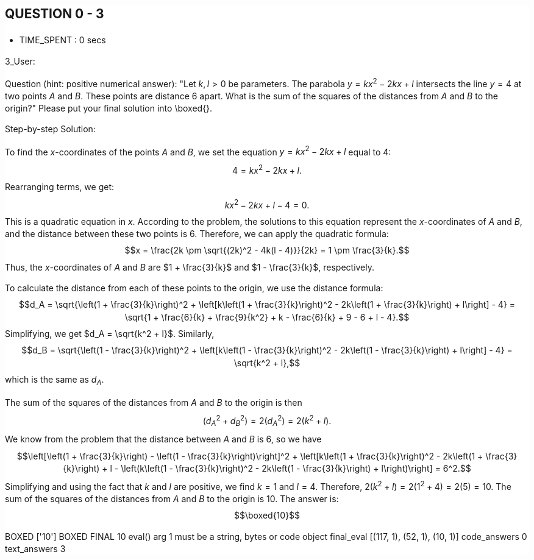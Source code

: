 

## QUESTION 0 - 3 
- TIME_SPENT : 0 secs

3_User:

Question (hint: positive numerical answer):
"Let $k, l > 0$ be parameters. The parabola $y = kx^2 - 2kx + l$ intersects the line $y = 4$ at two points $A$ and $B$. These points are distance 6 apart. What is the sum of the squares of the distances from $A$ and $B$ to the origin?"
Please put your final solution into \boxed{}.

Step-by-step Solution:


To find the $x$-coordinates of the points $A$ and $B$, we set the equation $y = kx^2 - 2kx + l$ equal to 4:
$$4 = kx^2 - 2kx + l.$$
Rearranging terms, we get:
$$kx^2 - 2kx + l - 4 = 0.$$
This is a quadratic equation in $x$. According to the problem, the solutions to this equation represent the $x$-coordinates of $A$ and $B$, and the distance between these two points is 6. Therefore, we can apply the quadratic formula:
$$x = \frac{2k \pm \sqrt{(2k)^2 - 4k(l - 4)}}{2k} = 1 \pm \frac{3}{k}.$$
Thus, the $x$-coordinates of $A$ and $B$ are $1 + \frac{3}{k}$ and $1 - \frac{3}{k}$, respectively.

To calculate the distance from each of these points to the origin, we use the distance formula:
$$d_A = \sqrt{\left(1 + \frac{3}{k}\right)^2 + \left[k\left(1 + \frac{3}{k}\right)^2 - 2k\left(1 + \frac{3}{k}\right) + l\right] - 4} = \sqrt{1 + \frac{6}{k} + \frac{9}{k^2} + k - \frac{6}{k} + 9 - 6 + l - 4}.$$
Simplifying, we get $d_A = \sqrt{k^2 + l}$. Similarly,
$$d_B = \sqrt{\left(1 - \frac{3}{k}\right)^2 + \left[k\left(1 - \frac{3}{k}\right)^2 - 2k\left(1 - \frac{3}{k}\right) + l\right] - 4} = \sqrt{k^2 + l},$$
which is the same as $d_A$.

The sum of the squares of the distances from $A$ and $B$ to the origin is then
$$(d_A^2 + d_B^2) = 2(d_A^2) = 2(k^2 + l).$$
We know from the problem that the distance between $A$ and $B$ is 6, so we have
$$\left[\left(1 + \frac{3}{k}\right) - \left(1 - \frac{3}{k}\right)\right]^2 + \left[k\left(1 + \frac{3}{k}\right)^2 - 2k\left(1 + \frac{3}{k}\right) + l - \left(k\left(1 - \frac{3}{k}\right)^2 - 2k\left(1 - \frac{3}{k}\right) + l\right)\right] = 6^2.$$
Simplifying and using the fact that $k$ and $l$ are positive, we find $k = 1$ and $l = 4$. Therefore, $2(k^2 + l) = 2(1^2 + 4) = 2(5) = 10$. The sum of the squares of the distances from $A$ and $B$ to the origin is 10.
The answer is:
$$\boxed{10}$$

BOXED ['10']
BOXED FINAL 10
eval() arg 1 must be a string, bytes or code object final_eval
[(117, 1), (52, 1), (10, 1)]
code_answers 0 text_answers 3

